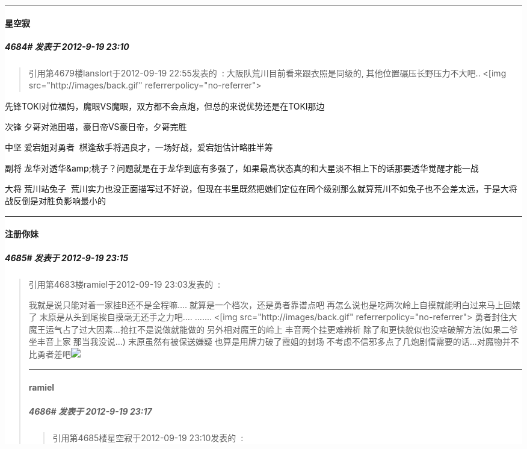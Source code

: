 





*****

####  星空寂  
##### 4684#       发表于 2012-9-19 23:10



<blockquote>引用第4679楼lanslort于2012-09-19 22:55发表的  :
大阪队荒川目前看来跟衣照是同级的, 其他位置碾压长野压力不大吧.. <[img src="http://images/back.gif" referrerpolicy="no-referrer"></blockquote>先锋TOKI对位福妈，魔眼VS魔眼，双方都不会点炮，但总的来说优势还是在TOKI那边

次锋 夕哥对池田喵，豪日帝VS豪日帝，夕哥完胜

中坚 爱宕姐对勇者  棋逢敌手将遇良才，一场好战，爱宕姐估计略胜半筹

副将 龙华对透华&amp;amp;桃子？问题就是在于龙华到底有多强了，如果最高状态真的和大星淡不相上下的话那要透华觉醒才能一战

大将 荒川站兔子  荒川实力也没正面描写过不好说，但现在书里既然把她们定位在同个级别那么就算荒川不如兔子也不会差太远，于是大将战反倒是对胜负影响最小的







*****

####  注册你妹  
##### 4685#       发表于 2012-9-19 23:15



<blockquote>引用第4683楼ramiel于2012-09-19 23:03发表的  :

我就是说只能对着一家挂B还不是全程嘛....
就算是一个档次，还是勇者靠谱点吧
再怎么说也是吃两次岭上自摸就能明白过来马上回婊了
末原是从头到尾挨自摸毫无还手之力吧....
....... <[img src="http://images/back.gif" referrerpolicy="no-referrer">
勇者封住大魔王运气占了过大因素...抢扛不是说做就能做的
另外相对魔王的岭上 丰音两个挂更难辨析 除了和更快貌似也没啥破解方法(如果二爷坐丰音上家 那当我没说...)
末原虽然有被保送嫌疑 也算是用牌力破了霞姐的封场 
不考虑不信邪多点了几炮剧情需要的话...对魔物并不比勇者差吧<img src="https://static.saraba1st.com/image/smiley/face/41.gif" referrerpolicy="no-referrer">







*****

####  ramiel  
##### 4686#       发表于 2012-9-19 23:17



<blockquote>引用第4685楼星空寂于2012-09-19 23:10发表的  :
